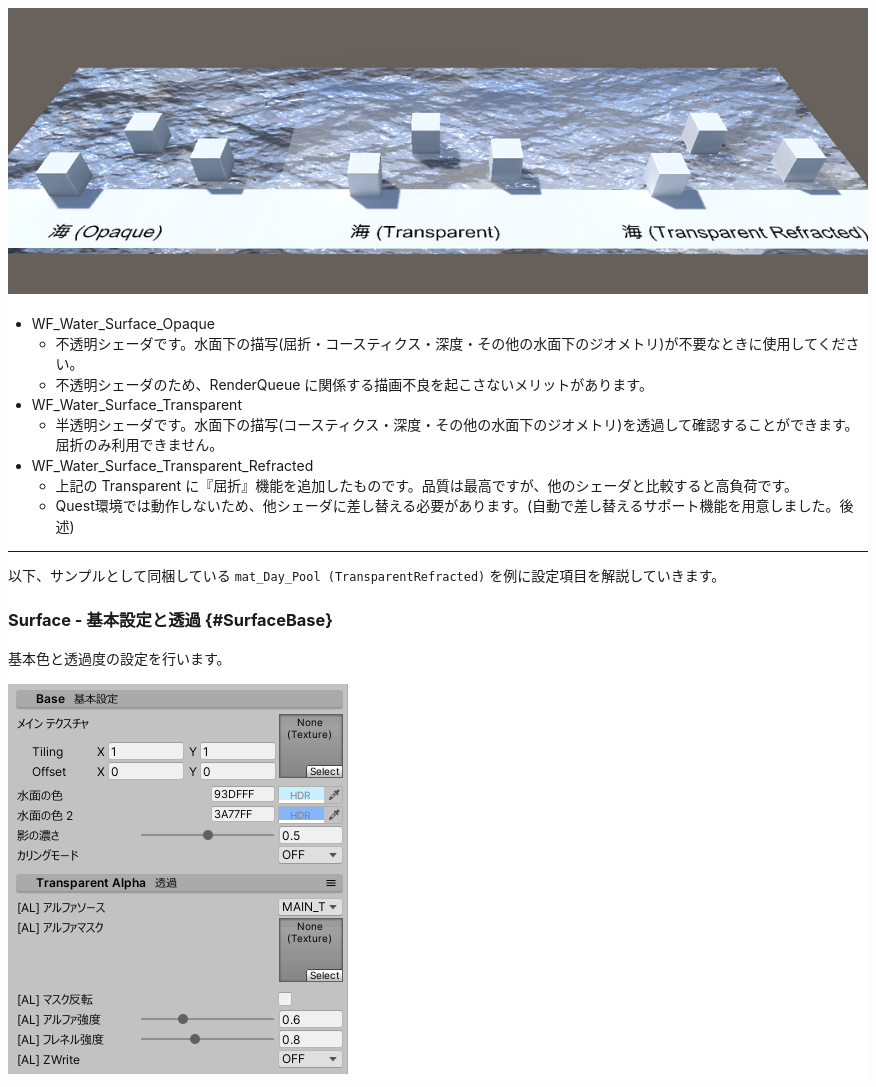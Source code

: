 ![Image](./img/water-05.png)

- WF_Water_Surface_Opaque
  - 不透明シェーダです。水面下の描写(屈折・コースティクス・深度・その他の水面下のジオメトリ)が不要なときに使用してください。
  - 不透明シェーダのため、RenderQueue に関係する描画不良を起こさないメリットがあります。
- WF_Water_Surface_Transparent
  - 半透明シェーダです。水面下の描写(コースティクス・深度・その他の水面下のジオメトリ)を透過して確認することができます。屈折のみ利用できません。
- WF_Water_Surface_Transparent_Refracted
  - 上記の Transparent に『屈折』機能を追加したものです。品質は最高ですが、他のシェーダと比較すると高負荷です。
  - Quest環境では動作しないため、他シェーダに差し替える必要があります。(自動で差し替えるサポート機能を用意しました。後述)

***

以下、サンプルとして同梱している `mat_Day_Pool (TransparentRefracted)` を例に設定項目を解説していきます。

### Surface - 基本設定と透過 {#SurfaceBase}

基本色と透過度の設定を行います。

![Image](./img/water-06.png)

